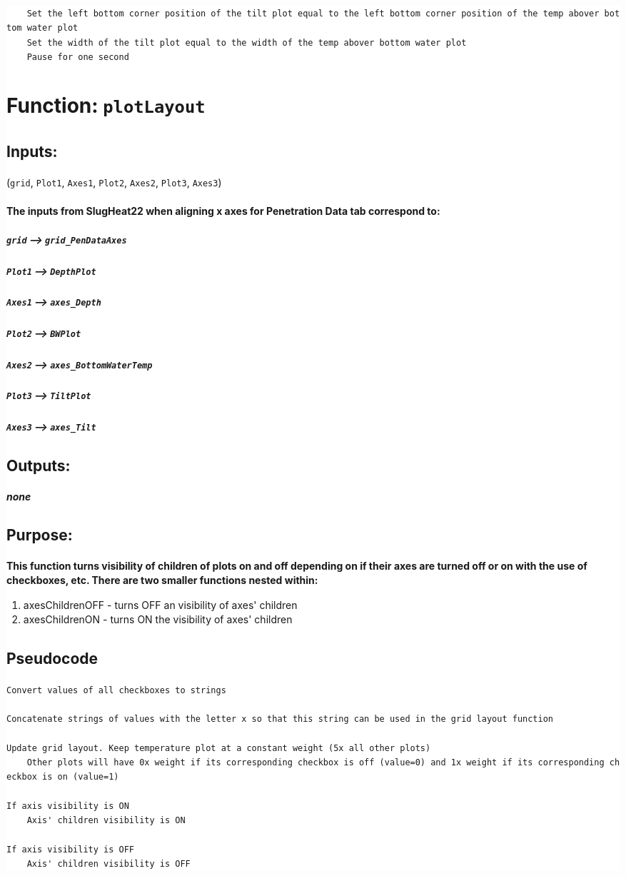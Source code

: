 ```
    Set the left bottom corner position of the tilt plot equal to the left bottom corner position of the temp abover bottom water plot
    Set the width of the tilt plot equal to the width of the temp abover bottom water plot
    Pause for one second
```
# Function: `plotLayout`

## Inputs:
(`grid`, `Plot1`, `Axes1`, `Plot2`, `Axes2`,
`Plot3`, `Axes3`)

#### The inputs from SlugHeat22 when aligning x axes for Penetration Data tab correspond to:
##### `grid`  --> `grid_PenDataAxes`
##### `Plot1` --> `DepthPlot`
##### `Axes1` --> `axes_Depth`
##### `Plot2` --> `BWPlot`
##### `Axes2` --> `axes_BottomWaterTemp`
##### `Plot3` --> `TiltPlot`
##### `Axes3` --> `axes_Tilt`

## Outputs:
***none***

## Purpose: 
**This function turns visibility of children of plots on and off depending on if their axes are turned off or on with the use of checkboxes, etc. There are two smaller functions nested within:**
1. axesChildrenOFF - turns OFF an visibility of axes' children
2. axesChildrenON - turns ON the visibility of axes' children

## Pseudocode

```
Convert values of all checkboxes to strings

Concatenate strings of values with the letter x so that this string can be used in the grid layout function

Update grid layout. Keep temperature plot at a constant weight (5x all other plots)
    Other plots will have 0x weight if its corresponding checkbox is off (value=0) and 1x weight if its corresponding checkbox is on (value=1)

If axis visibility is ON
    Axis' children visibility is ON

If axis visibility is OFF
    Axis' children visibility is OFF